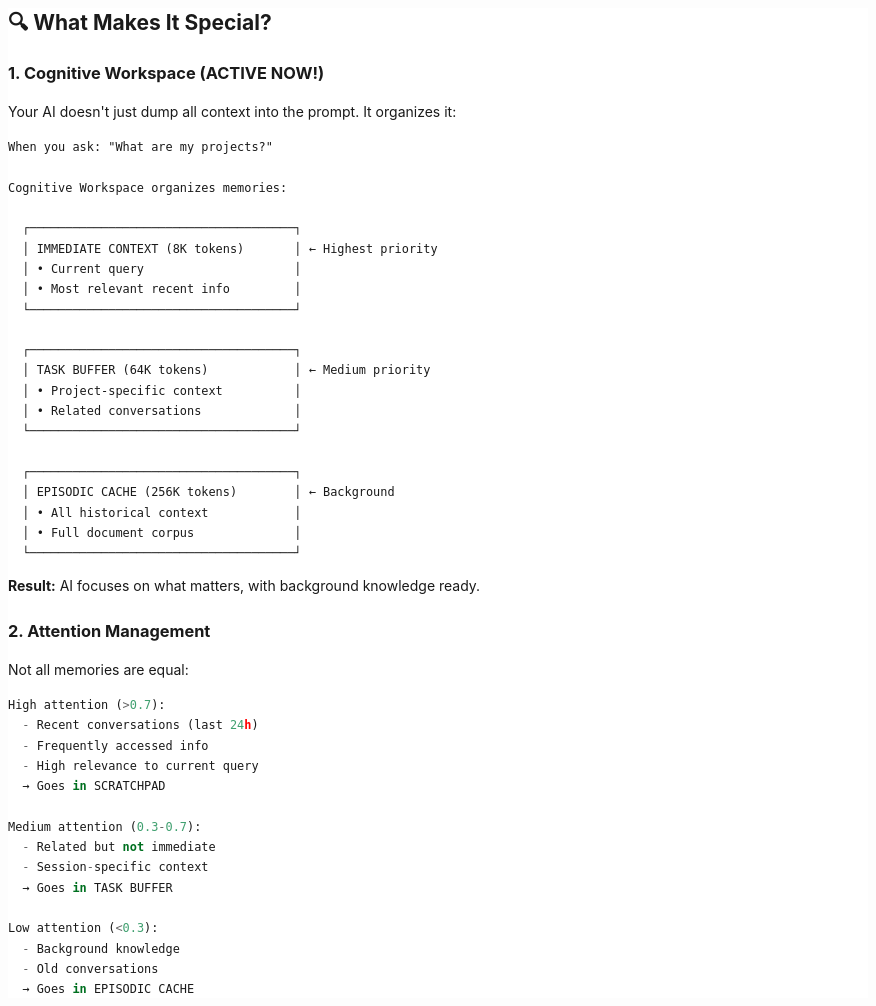 
## 🔍 What Makes It Special?

### **1. Cognitive Workspace (ACTIVE NOW!)**

Your AI doesn't just dump all context into the prompt. It organizes it:

```
When you ask: "What are my projects?"

Cognitive Workspace organizes memories:
  
  ┌─────────────────────────────────────┐
  │ IMMEDIATE CONTEXT (8K tokens)       │ ← Highest priority
  │ • Current query                     │
  │ • Most relevant recent info         │
  └─────────────────────────────────────┘
  
  ┌─────────────────────────────────────┐
  │ TASK BUFFER (64K tokens)            │ ← Medium priority
  │ • Project-specific context          │
  │ • Related conversations             │
  └─────────────────────────────────────┘
  
  ┌─────────────────────────────────────┐
  │ EPISODIC CACHE (256K tokens)        │ ← Background
  │ • All historical context            │
  │ • Full document corpus              │
  └─────────────────────────────────────┘
```

**Result:** AI focuses on what matters, with background knowledge ready.

### **2. Attention Management**

Not all memories are equal:

```python
High attention (>0.7):
  - Recent conversations (last 24h)
  - Frequently accessed info
  - High relevance to current query
  → Goes in SCRATCHPAD

Medium attention (0.3-0.7):
  - Related but not immediate
  - Session-specific context
  → Goes in TASK BUFFER

Low attention (<0.3):
  - Background knowledge
  - Old conversations
  → Goes in EPISODIC CACHE
```
